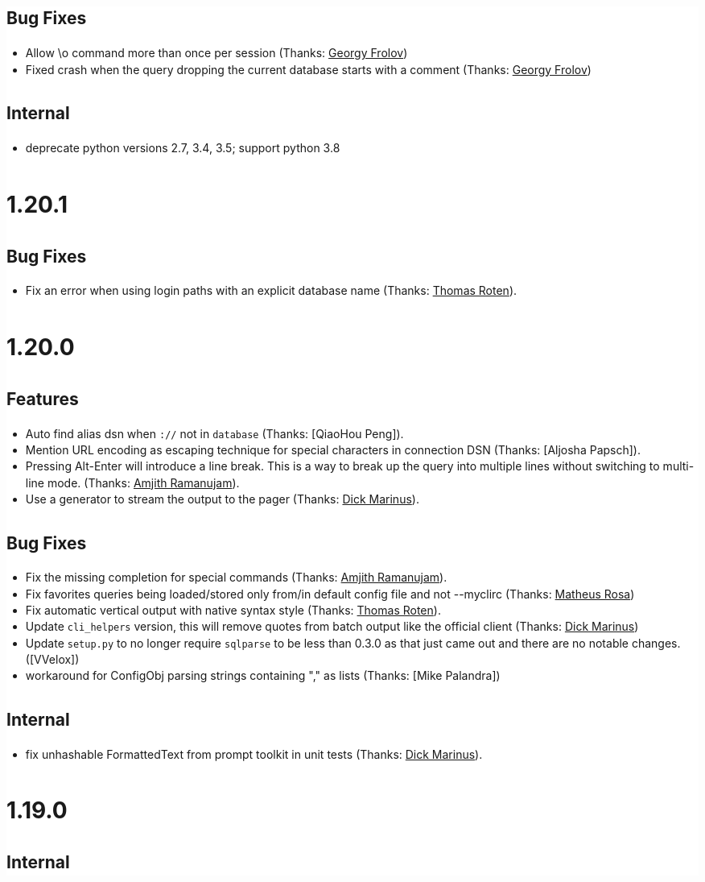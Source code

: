 Bug Fixes
----------

* Allow \o command more than once per session (Thanks: [Georgy Frolov])
* Fixed crash when the query dropping the current database starts with a comment (Thanks: [Georgy Frolov])

Internal
---------

* deprecate python versions 2.7, 3.4, 3.5; support python 3.8

1.20.1
======

Bug Fixes
----------

* Fix an error when using login paths with an explicit database name (Thanks: [Thomas Roten]).

1.20.0
======

Features
----------

* Auto find alias dsn when `://` not in `database` (Thanks: [QiaoHou Peng]).
* Mention URL encoding as escaping technique for special characters in connection DSN (Thanks: [Aljosha Papsch]).
* Pressing Alt-Enter will introduce a line break. This is a way to break up the query into multiple lines without switching to multi-line mode. (Thanks: [Amjith Ramanujam]).
* Use a generator to stream the output to the pager (Thanks: [Dick Marinus]).

Bug Fixes
----------

* Fix the missing completion for special commands (Thanks: [Amjith Ramanujam]).
* Fix favorites queries being loaded/stored only from/in default config file and not --myclirc (Thanks: [Matheus Rosa])
* Fix automatic vertical output with native syntax style (Thanks: [Thomas Roten]).
* Update `cli_helpers` version, this will remove quotes from batch output like the official client (Thanks: [Dick Marinus])
* Update `setup.py` to no longer require `sqlparse` to be less than 0.3.0 as that just came out and there are no notable changes. ([VVelox])
* workaround for ConfigObj parsing strings containing "," as lists (Thanks: [Mike Palandra])

Internal
---------

* fix unhashable FormattedText from prompt toolkit in unit tests (Thanks: [Dick Marinus]).

1.19.0
======

Internal
---------


[Amjith Ramanujam]: https://blog.amjith.com
[Artem Bezsmertnyi]: https://github.com/mrdeathless
[BuonOmo]: https://github.com/BuonOmo
[Daniel West]: http://github.com/danieljwest
[Dick Marinus]: https://github.com/meeuw
[François Pietka]: https://github.com/fpietka
[Frederic Aoustin]: https://github.com/fraoustin
[Georgy Frolov]: https://github.com/pasenor
[Irina Truong]: https://github.com/j-bennet
[Jonathan Slenders]: https://github.com/jonathanslenders
[laixintao]: https://github.com/laixintao
[Martijn Engler]: https://github.com/martijnengler
[Matheus Rosa]:  https://github.com/mdsrosa
[Mikhail Borisov]: https://github.com/borman
[mtorromeo]: https://github.com/mtorromeo
[mwcm]: https://github.com/mwcm
[Phil Cohen]: https://github.com/phlipper
[Scrappy Soft]: https://github.com/scrappysoft
[Shoma Suzuki]: https://github.com/shoma
[spacewander]: https://github.com/spacewander
[Terseus]: https://github.com/Terseus
[Thomas Roten]: https://github.com/tsroten
[xeron]: https://github.com/xeron
[Zach DeCook]: https://zachdecook.com
[Will Wang]: https://github.com/willww64